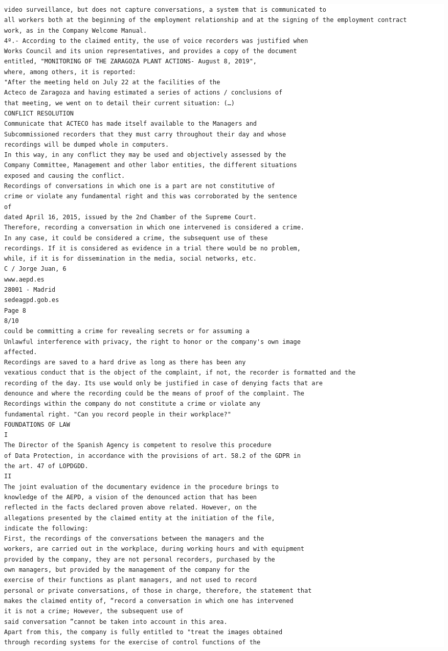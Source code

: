 ```
video surveillance, but does not capture conversations, a system that is communicated to
all workers both at the beginning of the employment relationship and at the signing of the employment contract
work, as in the Company Welcome Manual.
4º.- According to the claimed entity, the use of voice recorders was justified when
Works Council and its union representatives, and provides a copy of the document
entitled, "MONITORING OF THE ZARAGOZA PLANT ACTIONS- August 8, 2019",
where, among others, it is reported:
"After the meeting held on July 22 at the facilities of the
Acteco de Zaragoza and having estimated a series of actions / conclusions of
that meeting, we went on to detail their current situation: (…)
CONFLICT RESOLUTION
Communicate that ACTECO has made itself available to the Managers and
Subcommissioned recorders that they must carry throughout their day and whose
recordings will be dumped whole in computers.
In this way, in any conflict they may be used and objectively assessed by the
Company Committee, Management and other labor entities, the different situations
exposed and causing the conflict.
Recordings of conversations in which one is a part are not constitutive of
crime or violate any fundamental right and this was corroborated by the sentence
of
dated April 16, 2015, issued by the 2nd Chamber of the Supreme Court.
Therefore, recording a conversation in which one intervened is considered a crime.
In any case, it could be considered a crime, the subsequent use of these
recordings. If it is considered as evidence in a trial there would be no problem,
while, if it is for dissemination in the media, social networks, etc.
C / Jorge Juan, 6
www.aepd.es
28001 - Madrid
sedeagpd.gob.es
Page 8
8/10
could be committing a crime for revealing secrets or for assuming a
Unlawful interference with privacy, the right to honor or the company's own image
affected.
Recordings are saved to a hard drive as long as there has been any
vexatious conduct that is the object of the complaint, if not, the recorder is formatted and the
recording of the day. Its use would only be justified in case of denying facts that are
denounce and where the recording could be the means of proof of the complaint. The
Recordings within the company do not constitute a crime or violate any
fundamental right. "Can you record people in their workplace?"
FOUNDATIONS OF LAW
I
The Director of the Spanish Agency is competent to resolve this procedure
of Data Protection, in accordance with the provisions of art. 58.2 of the GDPR in
the art. 47 of LOPDGDD.
II
The joint evaluation of the documentary evidence in the procedure brings to
knowledge of the AEPD, a vision of the denounced action that has been
reflected in the facts declared proven above related. However, on the
allegations presented by the claimed entity at the initiation of the file,
indicate the following:
First, the recordings of the conversations between the managers and the
workers, are carried out in the workplace, during working hours and with equipment
provided by the company, they are not personal recorders, purchased by the
own managers, but provided by the management of the company for the
exercise of their functions as plant managers, and not used to record
personal or private conversations, of those in charge, therefore, the statement that
makes the claimed entity of, “record a conversation in which one has intervened
it is not a crime; However, the subsequent use of
said conversation ”cannot be taken into account in this area.
Apart from this, the company is fully entitled to "treat the images obtained
through recording systems for the exercise of control functions of the
```